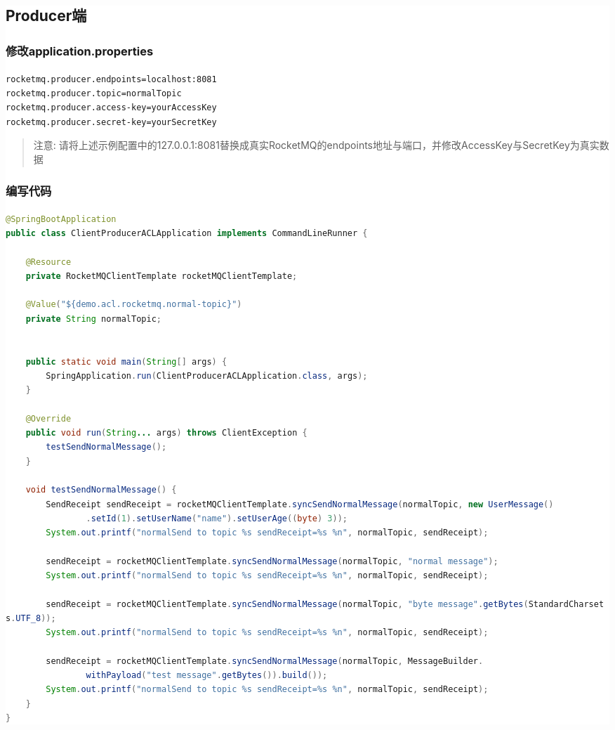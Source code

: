 <a name="PavXQ"></a>

## Producer端

<a name="k36vr"></a>

### 修改application.properties

```class
rocketmq.producer.endpoints=localhost:8081
rocketmq.producer.topic=normalTopic
rocketmq.producer.access-key=yourAccessKey
rocketmq.producer.secret-key=yourSecretKey
```

> 注意:
> 请将上述示例配置中的127.0.0.1:8081替换成真实RocketMQ的endpoints地址与端口，并修改AccessKey与SecretKey为真实数据

<a name="LE6va"></a>

### 编写代码

```java
@SpringBootApplication
public class ClientProducerACLApplication implements CommandLineRunner {

    @Resource
    private RocketMQClientTemplate rocketMQClientTemplate;

    @Value("${demo.acl.rocketmq.normal-topic}")
    private String normalTopic;


    public static void main(String[] args) {
        SpringApplication.run(ClientProducerACLApplication.class, args);
    }

    @Override
    public void run(String... args) throws ClientException {
        testSendNormalMessage();
    }

    void testSendNormalMessage() {
        SendReceipt sendReceipt = rocketMQClientTemplate.syncSendNormalMessage(normalTopic, new UserMessage()
                .setId(1).setUserName("name").setUserAge((byte) 3));
        System.out.printf("normalSend to topic %s sendReceipt=%s %n", normalTopic, sendReceipt);

        sendReceipt = rocketMQClientTemplate.syncSendNormalMessage(normalTopic, "normal message");
        System.out.printf("normalSend to topic %s sendReceipt=%s %n", normalTopic, sendReceipt);

        sendReceipt = rocketMQClientTemplate.syncSendNormalMessage(normalTopic, "byte message".getBytes(StandardCharsets.UTF_8));
        System.out.printf("normalSend to topic %s sendReceipt=%s %n", normalTopic, sendReceipt);

        sendReceipt = rocketMQClientTemplate.syncSendNormalMessage(normalTopic, MessageBuilder.
                withPayload("test message".getBytes()).build());
        System.out.printf("normalSend to topic %s sendReceipt=%s %n", normalTopic, sendReceipt);
    }
}

```
